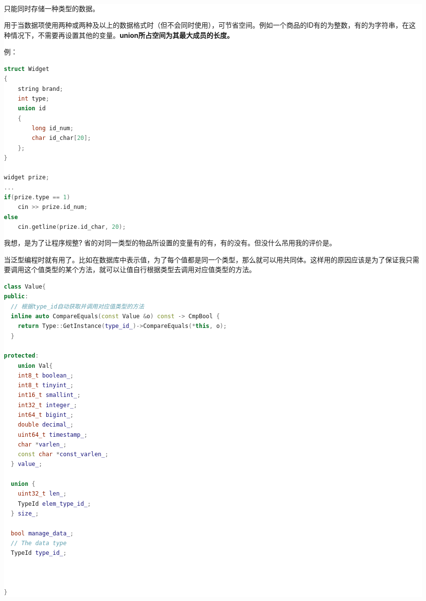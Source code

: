 只能同时存储一种类型的数据。

用于当数据项使用两种或两种及以上的数据格式时（但不会同时使用），可节省空间。例如一个商品的ID有的为整数，有的为字符串，在这种情况下，不需要再设置其他的变量。**union所占空间为其最大成员的长度。**

例：

```cpp
struct Widget
{
    string brand;
    int type;
    union id
    {
        long id_num;
        char id_char[20];
    };
}

widget prize;
...
if(prize.type == 1)
    cin >> prize.id_num;
else
    cin.getline(prize.id_char, 20);
```

我想，是为了让程序规整? 省的对同一类型的物品所设置的变量有的有，有的没有。但没什么吊用我的评价是。

当泛型编程时就有用了。比如在数据库中表示值，为了每个值都是同一个类型，那么就可以用共同体。这样用的原因应该是为了保证我只需要调用这个值类型的某个方法，就可以让值自行根据类型去调用对应值类型的方法。

```cpp
class Value{
public:
  // 根据type_id自动获取并调用对应值类型的方法
  inline auto CompareEquals(const Value &o) const -> CmpBool {
    return Type::GetInstance(type_id_)->CompareEquals(*this, o);
  }
    
protected:
    union Val{
    int8_t boolean_;
    int8_t tinyint_;
    int16_t smallint_;
    int32_t integer_;
    int64_t bigint_;
    double decimal_;
    uint64_t timestamp_;
    char *varlen_;
    const char *const_varlen_;
  } value_;
  
  union {
    uint32_t len_;
    TypeId elem_type_id_;
  } size_;

  bool manage_data_;
  // The data type
  TypeId type_id_;  
  
    
    
}
```
